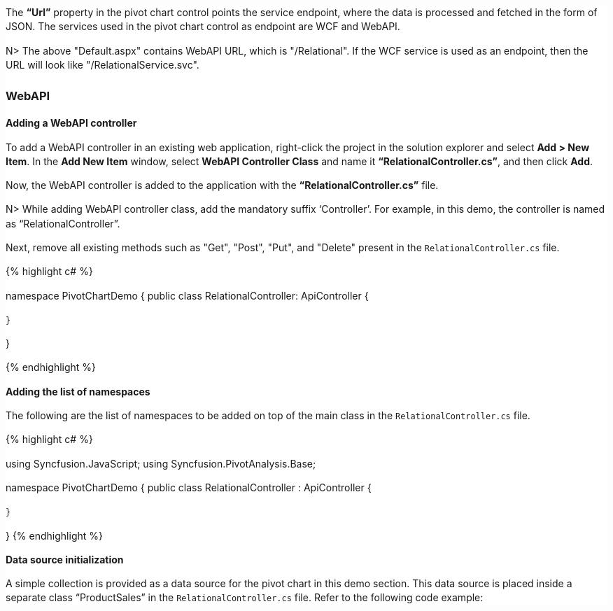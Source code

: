 The **“Url”** property in the pivot chart control points the service endpoint, where the data is processed and fetched in the form of JSON. The services used in the pivot chart control as endpoint are WCF and WebAPI.

N> The above "Default.aspx" contains WebAPI URL, which is "/Relational". If the WCF service is used as an endpoint, then the URL will look like "/RelationalService.svc".


### WebAPI

**Adding a WebAPI controller**

To add a WebAPI controller in an existing web application, right-click the project in the solution explorer and select **Add > New Item**. In the **Add New Item** window, select **WebAPI Controller Class** and name it **“RelationalController.cs”**, and then click **Add**.

Now, the WebAPI controller is added to the application with the **“RelationalController.cs”** file.

N> While adding WebAPI controller class, add the mandatory suffix ‘Controller’. For example, in this demo, the controller is named as “RelationalController”.

Next, remove all existing methods such as "Get", "Post", "Put", and "Delete" present in the `RelationalController.cs` file.

{% highlight c# %}

namespace PivotChartDemo
{
    public class RelationalController: ApiController
    {
    
    }
}

{% endhighlight %}

**Adding the list of namespaces**

The following are the list of namespaces to be added on top of the main class in the `RelationalController.cs` file.

{% highlight c# %}

using Syncfusion.JavaScript;
using Syncfusion.PivotAnalysis.Base; 

namespace PivotChartDemo
{
    public class RelationalController : ApiController
    {

    }
}
{% endhighlight %}

**Data source initialization**

A simple collection is provided as a data source for the pivot chart in this demo section. This data source is placed inside a separate class “ProductSales” in the `RelationalController.cs` file. Refer to the following code example:
